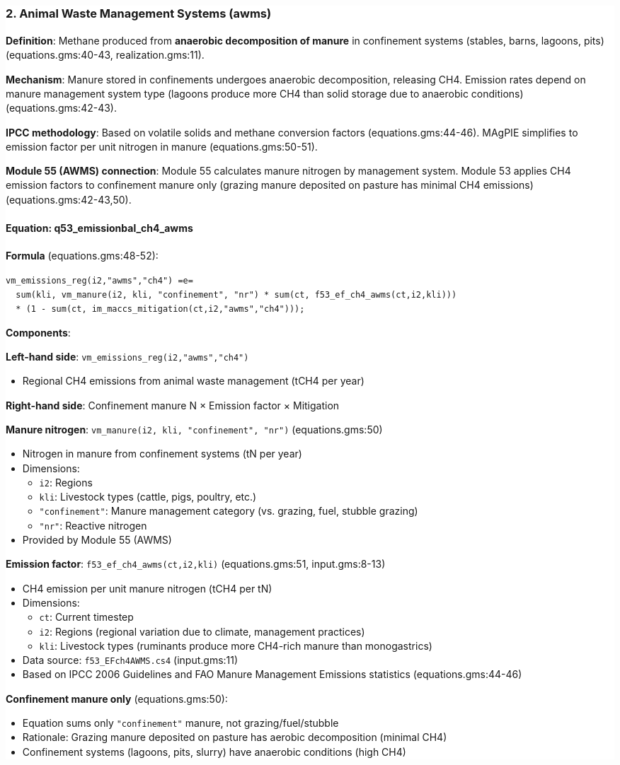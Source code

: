 ### 2. Animal Waste Management Systems (awms)

**Definition**: Methane produced from **anaerobic decomposition of manure** in confinement systems (stables, barns, lagoons, pits) (equations.gms:40-43, realization.gms:11).

**Mechanism**: Manure stored in confinements undergoes anaerobic decomposition, releasing CH4. Emission rates depend on manure management system type (lagoons produce more CH4 than solid storage due to anaerobic conditions) (equations.gms:42-43).

**IPCC methodology**: Based on volatile solids and methane conversion factors (equations.gms:44-46). MAgPIE simplifies to emission factor per unit nitrogen in manure (equations.gms:50-51).

**Module 55 (AWMS) connection**: Module 55 calculates manure nitrogen by management system. Module 53 applies CH4 emission factors to confinement manure only (grazing manure deposited on pasture has minimal CH4 emissions) (equations.gms:42-43,50).

#### Equation: q53_emissionbal_ch4_awms

**Formula** (equations.gms:48-52):
```
vm_emissions_reg(i2,"awms","ch4") =e=
  sum(kli, vm_manure(i2, kli, "confinement", "nr") * sum(ct, f53_ef_ch4_awms(ct,i2,kli)))
  * (1 - sum(ct, im_maccs_mitigation(ct,i2,"awms","ch4")));
```

**Components**:

**Left-hand side**: `vm_emissions_reg(i2,"awms","ch4")`
- Regional CH4 emissions from animal waste management (tCH4 per year)

**Right-hand side**: Confinement manure N × Emission factor × Mitigation

**Manure nitrogen**: `vm_manure(i2, kli, "confinement", "nr")` (equations.gms:50)
- Nitrogen in manure from confinement systems (tN per year)
- Dimensions:
  - `i2`: Regions
  - `kli`: Livestock types (cattle, pigs, poultry, etc.)
  - `"confinement"`: Manure management category (vs. grazing, fuel, stubble grazing)
  - `"nr"`: Reactive nitrogen
- Provided by Module 55 (AWMS)

**Emission factor**: `f53_ef_ch4_awms(ct,i2,kli)` (equations.gms:51, input.gms:8-13)
- CH4 emission per unit manure nitrogen (tCH4 per tN)
- Dimensions:
  - `ct`: Current timestep
  - `i2`: Regions (regional variation due to climate, management practices)
  - `kli`: Livestock types (ruminants produce more CH4-rich manure than monogastrics)
- Data source: `f53_EFch4AWMS.cs4` (input.gms:11)
- Based on IPCC 2006 Guidelines and FAO Manure Management Emissions statistics (equations.gms:44-46)

**Confinement manure only** (equations.gms:50):
- Equation sums only `"confinement"` manure, not grazing/fuel/stubble
- Rationale: Grazing manure deposited on pasture has aerobic decomposition (minimal CH4)
- Confinement systems (lagoons, pits, slurry) have anaerobic conditions (high CH4)
